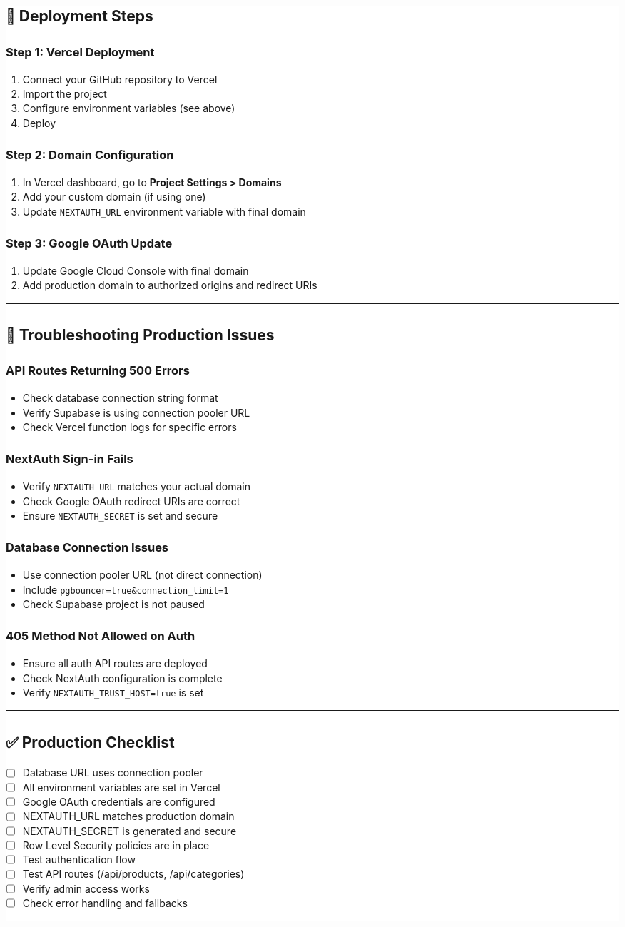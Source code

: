 
## 🚀 **Deployment Steps**

### **Step 1: Vercel Deployment**
1. Connect your GitHub repository to Vercel
2. Import the project
3. Configure environment variables (see above)
4. Deploy

### **Step 2: Domain Configuration**
1. In Vercel dashboard, go to **Project Settings > Domains**
2. Add your custom domain (if using one)
3. Update `NEXTAUTH_URL` environment variable with final domain

### **Step 3: Google OAuth Update**
1. Update Google Cloud Console with final domain
2. Add production domain to authorized origins and redirect URIs

---

## 🐛 **Troubleshooting Production Issues**

### **API Routes Returning 500 Errors**
- Check database connection string format
- Verify Supabase is using connection pooler URL
- Check Vercel function logs for specific errors

### **NextAuth Sign-in Fails**
- Verify `NEXTAUTH_URL` matches your actual domain
- Check Google OAuth redirect URIs are correct
- Ensure `NEXTAUTH_SECRET` is set and secure

### **Database Connection Issues**
- Use connection pooler URL (not direct connection)
- Include `pgbouncer=true&connection_limit=1`
- Check Supabase project is not paused

### **405 Method Not Allowed on Auth**
- Ensure all auth API routes are deployed
- Check NextAuth configuration is complete
- Verify `NEXTAUTH_TRUST_HOST=true` is set

---

## ✅ **Production Checklist**

- [ ] Database URL uses connection pooler
- [ ] All environment variables are set in Vercel
- [ ] Google OAuth credentials are configured
- [ ] NEXTAUTH_URL matches production domain
- [ ] NEXTAUTH_SECRET is generated and secure
- [ ] Row Level Security policies are in place
- [ ] Test authentication flow
- [ ] Test API routes (/api/products, /api/categories)
- [ ] Verify admin access works
- [ ] Check error handling and fallbacks

---